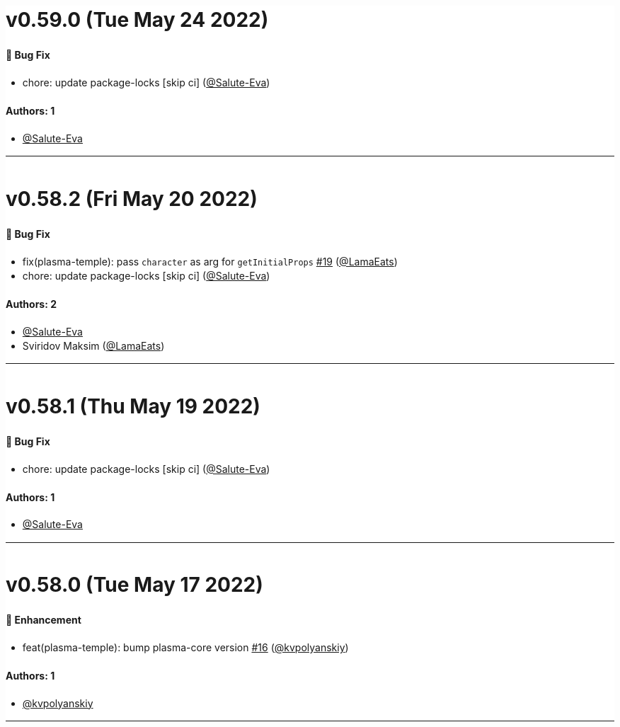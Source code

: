 
# v0.59.0 (Tue May 24 2022)

#### 🐛 Bug Fix

- chore: update package-locks \[skip ci\] ([@Salute-Eva](https://github.com/Salute-Eva))

#### Authors: 1

- [@Salute-Eva](https://github.com/Salute-Eva)

---

# v0.58.2 (Fri May 20 2022)

#### 🐛 Bug Fix

- fix(plasma-temple): pass `character` as arg for `getInitialProps` [#19](https://github.com/salute-developers/plasma/pull/19) ([@LamaEats](https://github.com/LamaEats))
- chore: update package-locks \[skip ci\] ([@Salute-Eva](https://github.com/Salute-Eva))

#### Authors: 2

- [@Salute-Eva](https://github.com/Salute-Eva)
- Sviridov Maksim ([@LamaEats](https://github.com/LamaEats))

---

# v0.58.1 (Thu May 19 2022)

#### 🐛 Bug Fix

- chore: update package-locks \[skip ci\] ([@Salute-Eva](https://github.com/Salute-Eva))

#### Authors: 1

- [@Salute-Eva](https://github.com/Salute-Eva)

---

# v0.58.0 (Tue May 17 2022)

#### 🚀 Enhancement

- feat(plasma-temple): bump plasma-core version [#16](https://github.com/salute-developers/plasma/pull/16) ([@kvpolyanskiy](https://github.com/kvpolyanskiy))

#### Authors: 1

- [@kvpolyanskiy](https://github.com/kvpolyanskiy)

---
